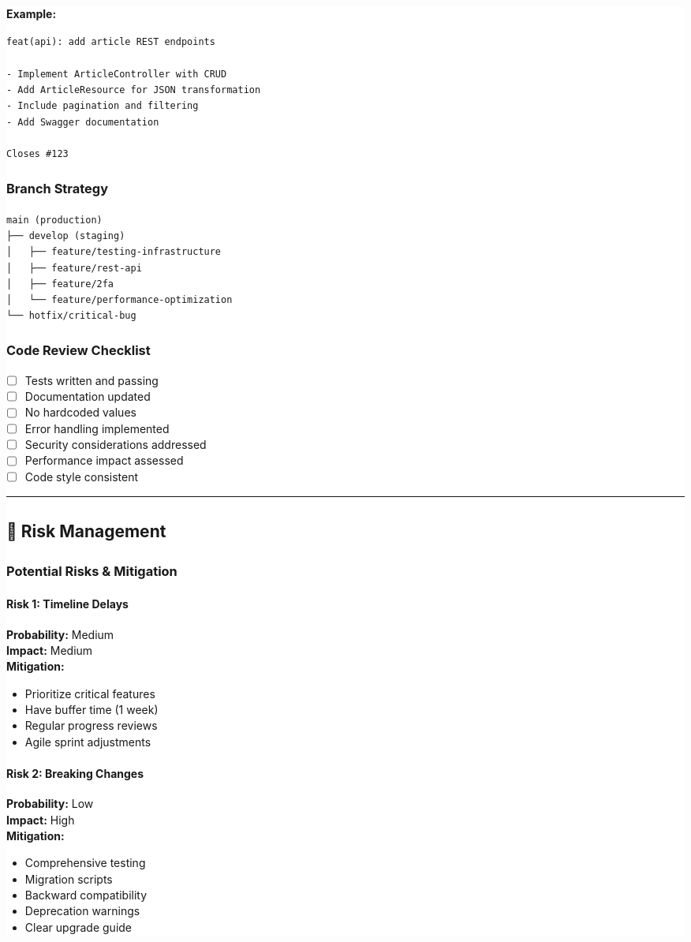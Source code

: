 **Example:**
```
feat(api): add article REST endpoints

- Implement ArticleController with CRUD
- Add ArticleResource for JSON transformation
- Include pagination and filtering
- Add Swagger documentation

Closes #123
```

### Branch Strategy
```
main (production)
├── develop (staging)
│   ├── feature/testing-infrastructure
│   ├── feature/rest-api
│   ├── feature/2fa
│   └── feature/performance-optimization
└── hotfix/critical-bug
```

### Code Review Checklist
- [ ] Tests written and passing
- [ ] Documentation updated
- [ ] No hardcoded values
- [ ] Error handling implemented
- [ ] Security considerations addressed
- [ ] Performance impact assessed
- [ ] Code style consistent

---

## 🚨 Risk Management

### Potential Risks & Mitigation

#### Risk 1: Timeline Delays
**Probability:** Medium  
**Impact:** Medium  
**Mitigation:**
- Prioritize critical features
- Have buffer time (1 week)
- Regular progress reviews
- Agile sprint adjustments

#### Risk 2: Breaking Changes
**Probability:** Low  
**Impact:** High  
**Mitigation:**
- Comprehensive testing
- Migration scripts
- Backward compatibility
- Deprecation warnings
- Clear upgrade guide
